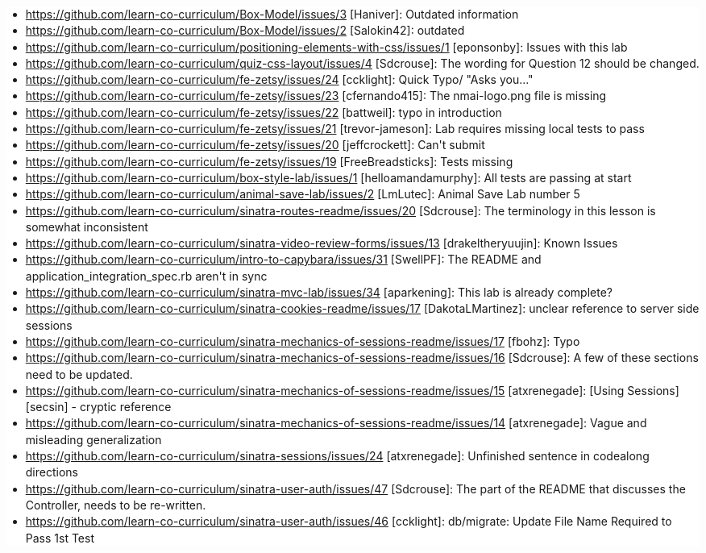 *
  https://github.com/learn-co-curriculum/Box-Model/issues/3 [Haniver]: Outdated information
*
  https://github.com/learn-co-curriculum/Box-Model/issues/2 [Salokin42]: outdated
*
  https://github.com/learn-co-curriculum/positioning-elements-with-css/issues/1 [eponsonby]: Issues with this lab
*
  https://github.com/learn-co-curriculum/quiz-css-layout/issues/4 [Sdcrouse]: The wording for Question 12 should be changed.
*
  https://github.com/learn-co-curriculum/fe-zetsy/issues/24 [ccklight]: Quick Typo/ "Asks you..."
*
  https://github.com/learn-co-curriculum/fe-zetsy/issues/23 [cfernando415]: The nmai-logo.png file is missing
*
  https://github.com/learn-co-curriculum/fe-zetsy/issues/22 [battweil]: typo in introduction
*
  https://github.com/learn-co-curriculum/fe-zetsy/issues/21 [trevor-jameson]: Lab requires missing local tests to pass
*
  https://github.com/learn-co-curriculum/fe-zetsy/issues/20 [jeffcrockett]: Can't submit
*
  https://github.com/learn-co-curriculum/fe-zetsy/issues/19 [FreeBreadsticks]: Tests missing
*
  https://github.com/learn-co-curriculum/box-style-lab/issues/1 [helloamandamurphy]: All tests are passing at start
*
  https://github.com/learn-co-curriculum/animal-save-lab/issues/2 [LmLutec]: Animal Save Lab number 5
*
  https://github.com/learn-co-curriculum/sinatra-routes-readme/issues/20 [Sdcrouse]: The terminology in this lesson is somewhat inconsistent
*
  https://github.com/learn-co-curriculum/sinatra-video-review-forms/issues/13 [drakeltheryuujin]: Known Issues
*
  https://github.com/learn-co-curriculum/intro-to-capybara/issues/31 [SwellPF]: The README and application_integration_spec.rb aren't in sync
*
  https://github.com/learn-co-curriculum/sinatra-mvc-lab/issues/34 [aparkening]: This lab is already complete?
*
  https://github.com/learn-co-curriculum/sinatra-cookies-readme/issues/17 [DakotaLMartinez]: unclear reference to server side sessions 
*
  https://github.com/learn-co-curriculum/sinatra-mechanics-of-sessions-readme/issues/17 [fbohz]: Typo
*
  https://github.com/learn-co-curriculum/sinatra-mechanics-of-sessions-readme/issues/16 [Sdcrouse]: A few of these sections need to be updated.
*
  https://github.com/learn-co-curriculum/sinatra-mechanics-of-sessions-readme/issues/15 [atxrenegade]: [Using Sessions][secsin]  -  cryptic reference
*
  https://github.com/learn-co-curriculum/sinatra-mechanics-of-sessions-readme/issues/14 [atxrenegade]: Vague and misleading generalization
*
  https://github.com/learn-co-curriculum/sinatra-sessions/issues/24 [atxrenegade]: Unfinished sentence in codealong directions
*
  https://github.com/learn-co-curriculum/sinatra-user-auth/issues/47 [Sdcrouse]: The part of the README that discusses the Controller, needs to be re-written.
*
  https://github.com/learn-co-curriculum/sinatra-user-auth/issues/46 [ccklight]: db/migrate: Update File Name Required to Pass 1st Test